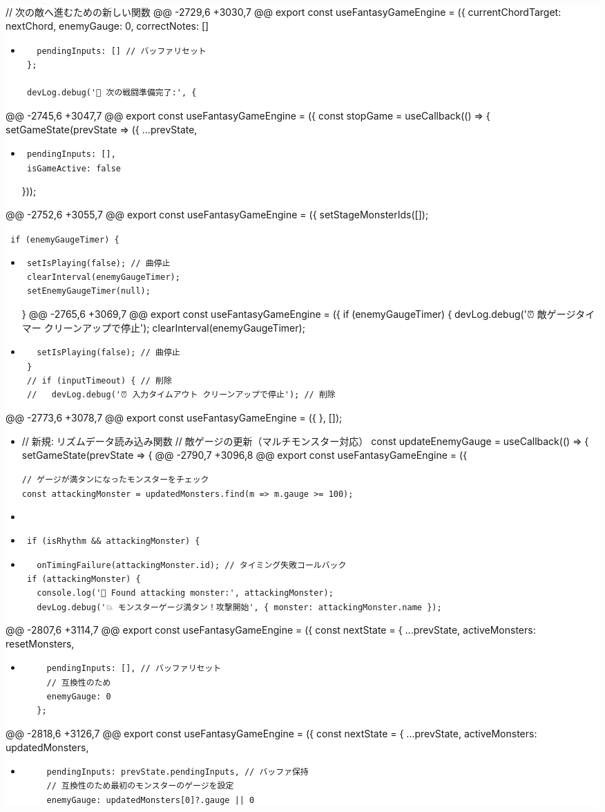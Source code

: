  
   // 次の敵へ進むための新しい関数
@@ -2729,6 +3030,7 @@ export const useFantasyGameEngine = ({
         currentChordTarget: nextChord,
         enemyGauge: 0,
         correctNotes: []
+        pendingInputs: [] // バッファリセット
       };
 
       devLog.debug('🔄 次の戦闘準備完了:', {
@@ -2745,6 +3047,7 @@ export const useFantasyGameEngine = ({
   const stopGame = useCallback(() => {
     setGameState(prevState => ({
       ...prevState,
+      pendingInputs: [],
       isGameActive: false
     }));
     
@@ -2752,6 +3055,7 @@ export const useFantasyGameEngine = ({
     setStageMonsterIds([]);
     
     if (enemyGaugeTimer) {
+      setIsPlaying(false); // 曲停止
       clearInterval(enemyGaugeTimer);
       setEnemyGaugeTimer(null);
     }
@@ -2765,6 +3069,7 @@ export const useFantasyGameEngine = ({
       if (enemyGaugeTimer) {
         devLog.debug('⏰ 敵ゲージタイマー クリーンアップで停止');
         clearInterval(enemyGaugeTimer);
+        setIsPlaying(false); // 曲停止
       }
       // if (inputTimeout) { // 削除
       //   devLog.debug('⏰ 入力タイムアウト クリーンアップで停止'); // 削除
@@ -2773,6 +3078,7 @@ export const useFantasyGameEngine = ({
   }, []);
   
 
+  // 新規: リズムデータ読み込み関数
   // 敵ゲージの更新（マルチモンスター対応）
   const updateEnemyGauge = useCallback(() => {
     setGameState(prevState => {
@@ -2790,7 +3096,8 @@ export const useFantasyGameEngine = ({
       
       // ゲージが満タンになったモンスターをチェック
       const attackingMonster = updatedMonsters.find(m => m.gauge >= 100);
-       
+      if (isRhythm && attackingMonster) {
+        onTimingFailure(attackingMonster.id); // タイミング失敗コールバック
       if (attackingMonster) {
         console.log('🎲 Found attacking monster:', attackingMonster);
         devLog.debug('💥 モンスターゲージ満タン！攻撃開始', { monster: attackingMonster.name });
@@ -2807,6 +3114,7 @@ export const useFantasyGameEngine = ({
         const nextState = { 
           ...prevState, 
           activeMonsters: resetMonsters,
+          pendingInputs: [], // バッファリセット
           // 互換性のため
           enemyGauge: 0 
         };
@@ -2818,6 +3126,7 @@ export const useFantasyGameEngine = ({
         const nextState = { 
           ...prevState, 
           activeMonsters: updatedMonsters,
+          pendingInputs: prevState.pendingInputs, // バッファ保持
           // 互換性のため最初のモンスターのゲージを設定
           enemyGauge: updatedMonsters[0]?.gauge || 0
